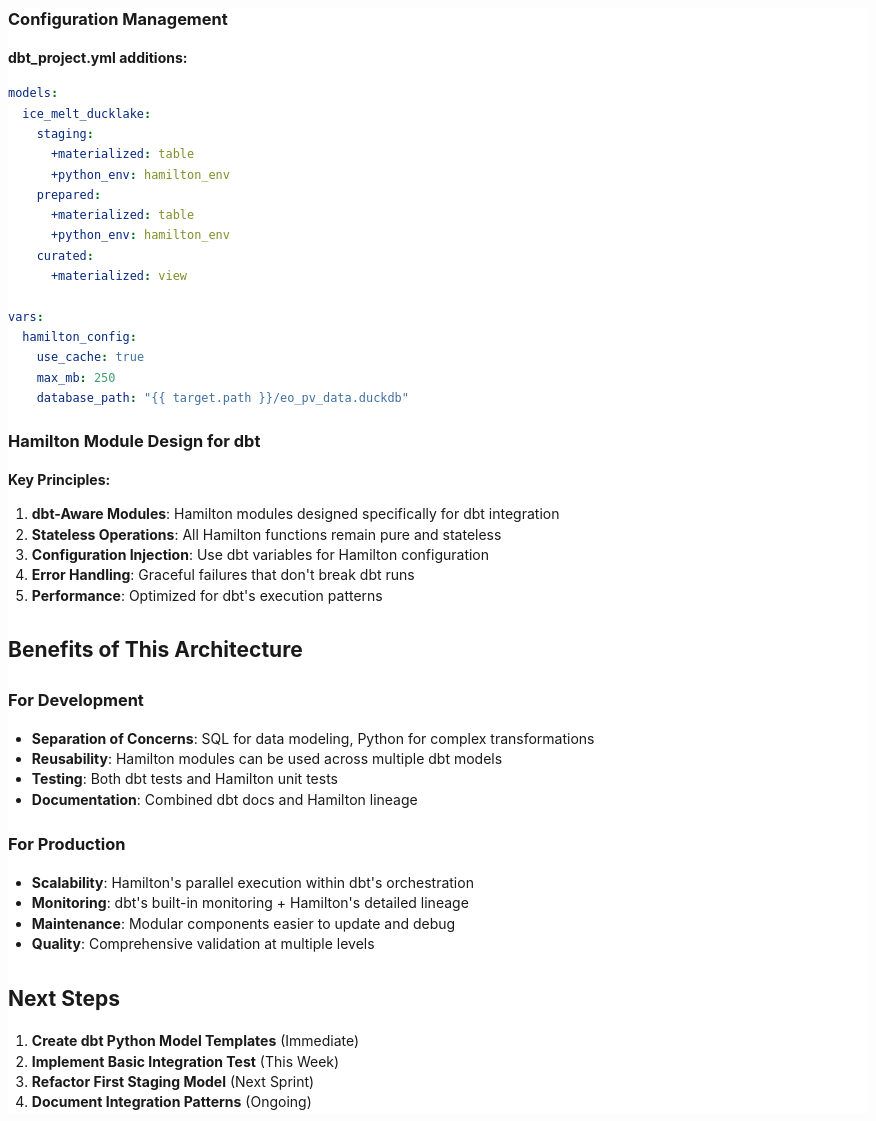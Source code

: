 ### Configuration Management

**dbt_project.yml additions:**
```yaml
models:
  ice_melt_ducklake:
    staging:
      +materialized: table
      +python_env: hamilton_env
    prepared:
      +materialized: table
      +python_env: hamilton_env
    curated:
      +materialized: view

vars:
  hamilton_config:
    use_cache: true
    max_mb: 250
    database_path: "{{ target.path }}/eo_pv_data.duckdb"
```

### Hamilton Module Design for dbt

**Key Principles:**
1. **dbt-Aware Modules**: Hamilton modules designed specifically for dbt integration
2. **Stateless Operations**: All Hamilton functions remain pure and stateless
3. **Configuration Injection**: Use dbt variables for Hamilton configuration
4. **Error Handling**: Graceful failures that don't break dbt runs
5. **Performance**: Optimized for dbt's execution patterns

## Benefits of This Architecture

### For Development
- **Separation of Concerns**: SQL for data modeling, Python for complex transformations
- **Reusability**: Hamilton modules can be used across multiple dbt models
- **Testing**: Both dbt tests and Hamilton unit tests
- **Documentation**: Combined dbt docs and Hamilton lineage

### For Production
- **Scalability**: Hamilton's parallel execution within dbt's orchestration
- **Monitoring**: dbt's built-in monitoring + Hamilton's detailed lineage
- **Maintenance**: Modular components easier to update and debug
- **Quality**: Comprehensive validation at multiple levels

## Next Steps

1. **Create dbt Python Model Templates** (Immediate)
2. **Implement Basic Integration Test** (This Week)
3. **Refactor First Staging Model** (Next Sprint)
4. **Document Integration Patterns** (Ongoing)
